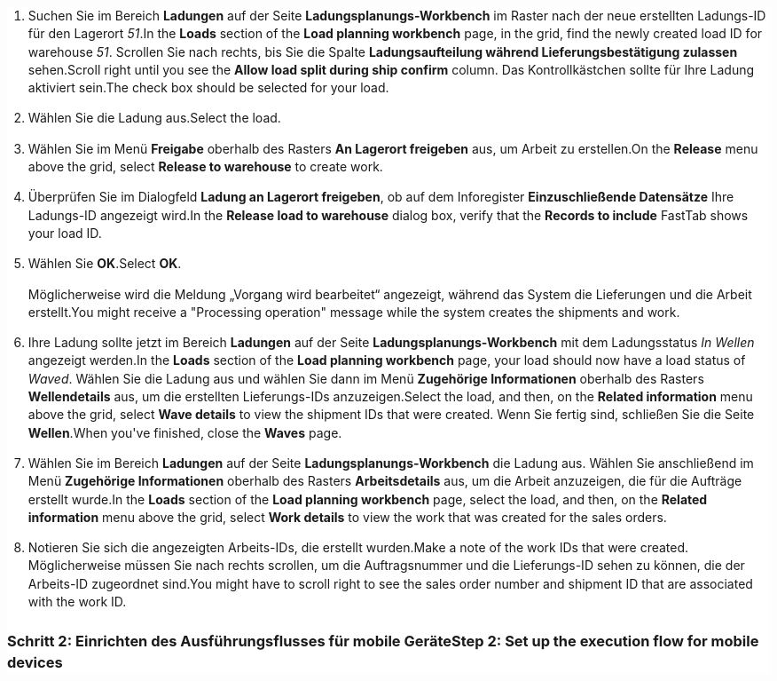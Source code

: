 1. <span data-ttu-id="26b30-223">Suchen Sie im Bereich **Ladungen** auf der Seite **Ladungsplanungs-Workbench** im Raster nach der neue erstellten Ladungs-ID für den Lagerort *51*.</span><span class="sxs-lookup"><span data-stu-id="26b30-223">In the **Loads** section of the **Load planning workbench** page, in the grid, find the newly created load ID for warehouse *51*.</span></span> <span data-ttu-id="26b30-224">Scrollen Sie nach rechts, bis Sie die Spalte **Ladungsaufteilung während Lieferungsbestätigung zulassen** sehen.</span><span class="sxs-lookup"><span data-stu-id="26b30-224">Scroll right until you see the **Allow load split during ship confirm** column.</span></span> <span data-ttu-id="26b30-225">Das Kontrollkästchen sollte für Ihre Ladung aktiviert sein.</span><span class="sxs-lookup"><span data-stu-id="26b30-225">The check box should be selected for your load.</span></span>
1. <span data-ttu-id="26b30-226">Wählen Sie die Ladung aus.</span><span class="sxs-lookup"><span data-stu-id="26b30-226">Select the load.</span></span>
1. <span data-ttu-id="26b30-227">Wählen Sie im Menü **Freigabe** oberhalb des Rasters **An Lagerort freigeben** aus, um Arbeit zu erstellen.</span><span class="sxs-lookup"><span data-stu-id="26b30-227">On the **Release** menu above the grid, select **Release to warehouse** to create work.</span></span>
1. <span data-ttu-id="26b30-228">Überprüfen Sie im Dialogfeld **Ladung an Lagerort freigeben**, ob auf dem Inforegister **Einzuschließende Datensätze** Ihre Ladungs-ID angezeigt wird.</span><span class="sxs-lookup"><span data-stu-id="26b30-228">In the **Release load to warehouse** dialog box, verify that the **Records to include** FastTab shows your load ID.</span></span>
1. <span data-ttu-id="26b30-229">Wählen Sie **OK**.</span><span class="sxs-lookup"><span data-stu-id="26b30-229">Select **OK**.</span></span>

    <span data-ttu-id="26b30-230">Möglicherweise wird die Meldung „Vorgang wird bearbeitet“ angezeigt, während das System die Lieferungen und die Arbeit erstellt.</span><span class="sxs-lookup"><span data-stu-id="26b30-230">You might receive a "Processing operation" message while the system creates the shipments and work.</span></span>

1. <span data-ttu-id="26b30-231">Ihre Ladung sollte jetzt im Bereich **Ladungen** auf der Seite **Ladungsplanungs-Workbench** mit dem Ladungsstatus *In Wellen* angezeigt werden.</span><span class="sxs-lookup"><span data-stu-id="26b30-231">In the **Loads** section of the **Load planning workbench** page, your load should now have a load status of *Waved*.</span></span> <span data-ttu-id="26b30-232">Wählen Sie die Ladung aus und wählen Sie dann im Menü **Zugehörige Informationen** oberhalb des Rasters **Wellendetails** aus, um die erstellten Lieferungs-IDs anzuzeigen.</span><span class="sxs-lookup"><span data-stu-id="26b30-232">Select the load, and then, on the **Related information** menu above the grid, select **Wave details** to view the shipment IDs that were created.</span></span> <span data-ttu-id="26b30-233">Wenn Sie fertig sind, schließen Sie die Seite **Wellen**.</span><span class="sxs-lookup"><span data-stu-id="26b30-233">When you've finished, close the **Waves** page.</span></span>
1. <span data-ttu-id="26b30-234">Wählen Sie im Bereich **Ladungen** auf der Seite **Ladungsplanungs-Workbench** die Ladung aus. Wählen Sie anschließend im Menü **Zugehörige Informationen** oberhalb des Rasters **Arbeitsdetails** aus, um die Arbeit anzuzeigen, die für die Aufträge erstellt wurde.</span><span class="sxs-lookup"><span data-stu-id="26b30-234">In the **Loads** section of the **Load planning workbench** page, select the load, and then, on the **Related information** menu above the grid, select **Work details** to view the work that was created for the sales orders.</span></span>
1. <span data-ttu-id="26b30-235">Notieren Sie sich die angezeigten Arbeits-IDs, die erstellt wurden.</span><span class="sxs-lookup"><span data-stu-id="26b30-235">Make a note of the work IDs that were created.</span></span> <span data-ttu-id="26b30-236">Möglicherweise müssen Sie nach rechts scrollen, um die Auftragsnummer und die Lieferungs-ID sehen zu können, die der Arbeits-ID zugeordnet sind.</span><span class="sxs-lookup"><span data-stu-id="26b30-236">You might have to scroll right to see the sales order number and shipment ID that are associated with the work ID.</span></span>

### <a name="step-2-set-up-the-execution-flow-for-mobile-devices"></a><span data-ttu-id="26b30-237">Schritt 2: Einrichten des Ausführungsflusses für mobile Geräte</span><span class="sxs-lookup"><span data-stu-id="26b30-237">Step 2: Set up the execution flow for mobile devices</span></span>
